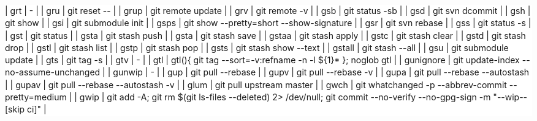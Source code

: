 | grt                  | -            |
| gru                  | git reset --                                                 |
| grup                 | git remote update                                            |
| grv                  | git remote -v                                                |
| gsb                  | git status -sb                                               |
| gsd                  | git svn dcommit                                              |
| gsh                  | git show                                                     |
| gsi                  | git submodule init                                           |
| gsps                 | git show --pretty=short --show-signature                     |
| gsr                  | git svn rebase                                               |
| gss                  | git status -s                                                |
| gst                  | git status                                                   |
| gsta                 | git stash push                                               |
| gsta                 | git stash save                                               |
| gstaa                | git stash apply                                              |
| gstc                 | git stash clear                                              |
| gstd                 | git stash drop                                               |
| gstl                 | git stash list                                               |
| gstp                 | git stash pop                                                |
| gsts                 | git stash show --text                                        |
| gstall               | git stash --all                                              |
| gsu                  | git submodule update                                         |
| gts                  | git tag -s                                                   |
| gtv                  | -                                          |
| gtl                  | gtl(){ git tag --sort=-v:refname -n -l ${1}* }; noglob gtl   |
| gunignore            | git update-index --no-assume-unchanged                       |
| gunwip               | - |
| gup                  | git pull --rebase                                            |
| gupv                 | git pull --rebase -v                                         |
| gupa                 | git pull --rebase --autostash                                |
| gupav                | git pull --rebase --autostash -v                             |
| glum                 | git pull upstream master                                     |
| gwch                 | git whatchanged -p --abbrev-commit --pretty=medium           |
| gwip                 | git add -A; git rm $(git ls-files --deleted) 2> /dev/null; git commit --no-verify --no-gpg-sign -m "--wip-- [skip ci]" |
